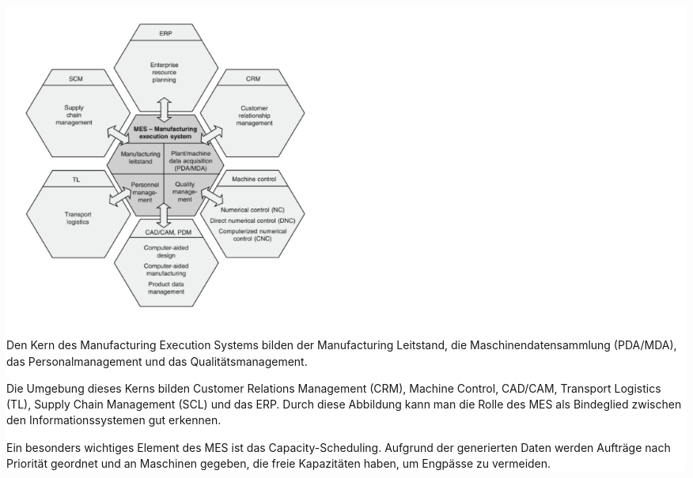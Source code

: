 <img src="./bilder/image.png" alt="img" width="400" height="400"/>


Den Kern des Manufacturing Execution Systems bilden der Manufacturing Leitstand, die Maschinendatensammlung (PDA/MDA), das Personalmanagement und das Qualitätsmanagement.

Die Umgebung dieses Kerns bilden Customer Relations Management (CRM), Machine Control, CAD/CAM, Transport Logistics (TL), Supply Chain Management (SCL) und das ERP. Durch diese Abbildung kann man die Rolle des MES als Bindeglied zwischen den Informationssystemen gut erkennen.

Ein besonders wichtiges Element des MES ist das Capacity-Scheduling. Aufgrund der generierten Daten werden Aufträge nach Priorität geordnet und an Maschinen gegeben, die freie Kapazitäten haben, um Engpässe zu vermeiden.
